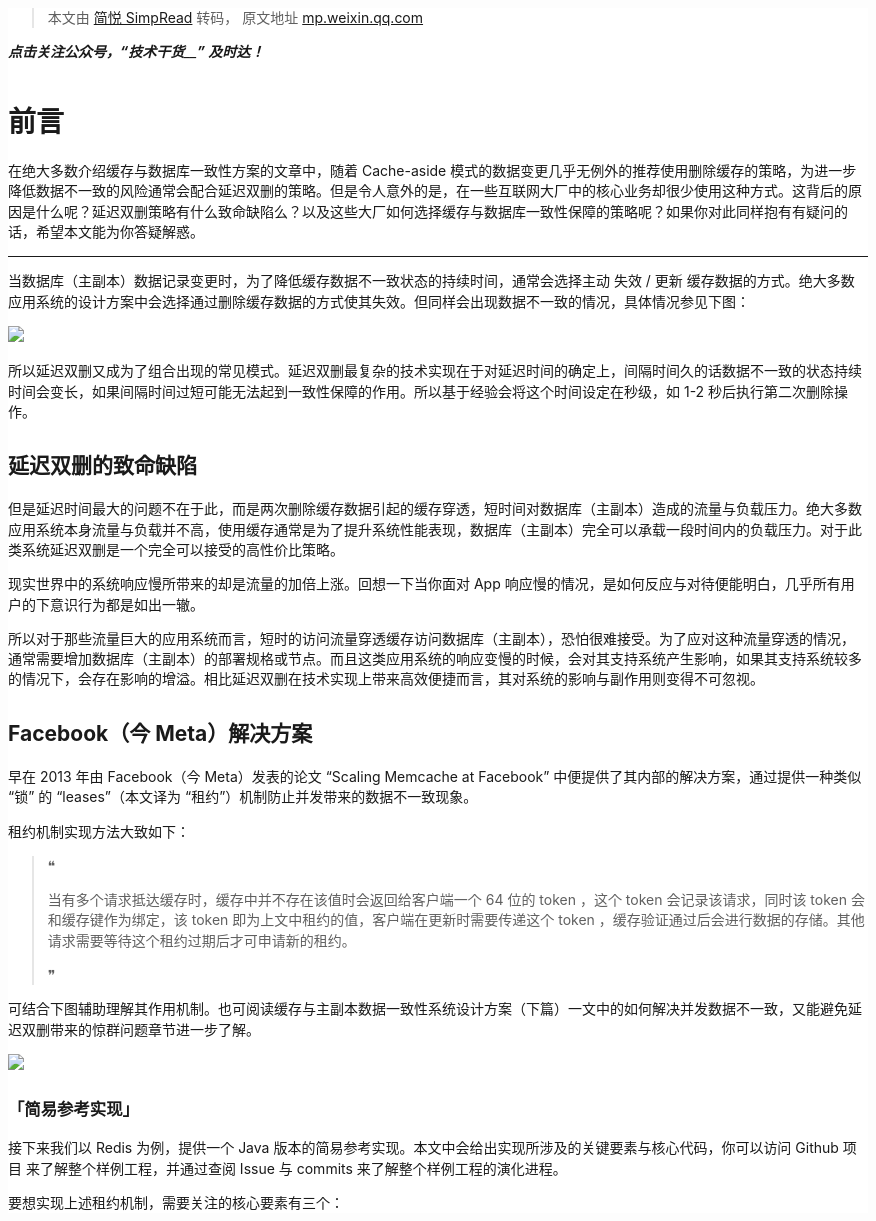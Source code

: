 > 本文由 [简悦 SimpRead](http://ksria.com/simpread/) 转码， 原文地址 [mp.weixin.qq.com](https://mp.weixin.qq.com/s/CR7e6pjKd5cPdVnkq5mqbw)

_**点击**__**关注**__**公众号，“技术干货**__**” 及时达！**_

前言
==

在绝大多数介绍缓存与数据库一致性方案的文章中，随着 Cache-aside 模式的数据变更几乎无例外的推荐使用删除缓存的策略，为进一步降低数据不一致的风险通常会配合延迟双删的策略。但是令人意外的是，在一些互联网大厂中的核心业务却很少使用这种方式。这背后的原因是什么呢？延迟双删策略有什么致命缺陷么？以及这些大厂如何选择缓存与数据库一致性保障的策略呢？如果你对此同样抱有有疑问的话，希望本文能为你答疑解惑。

* * *

当数据库（主副本）数据记录变更时，为了降低缓存数据不一致状态的持续时间，通常会选择主动 失效 / 更新 缓存数据的方式。绝大多数应用系统的设计方案中会选择通过删除缓存数据的方式使其失效。但同样会出现数据不一致的情况，具体情况参见下图：

![](https://raw.githubusercontent.com/bloatfan/PicGo/master/2025/02/24/640%3Fwx_fmt%3Dgif%26from%3Dappmsg)

所以延迟双删又成为了组合出现的常见模式。延迟双删最复杂的技术实现在于对延迟时间的确定上，间隔时间久的话数据不一致的状态持续时间会变长，如果间隔时间过短可能无法起到一致性保障的作用。所以基于经验会将这个时间设定在秒级，如 1-2 秒后执行第二次删除操作。

延迟双删的致命缺陷
---------

但是延迟时间最大的问题不在于此，而是两次删除缓存数据引起的缓存穿透，短时间对数据库（主副本）造成的流量与负载压力。绝大多数应用系统本身流量与负载并不高，使用缓存通常是为了提升系统性能表现，数据库（主副本）完全可以承载一段时间内的负载压力。对于此类系统延迟双删是一个完全可以接受的高性价比策略。

现实世界中的系统响应慢所带来的却是流量的加倍上涨。回想一下当你面对 App 响应慢的情况，是如何反应与对待便能明白，几乎所有用户的下意识行为都是如出一辙。

所以对于那些流量巨大的应用系统而言，短时的访问流量穿透缓存访问数据库（主副本），恐怕很难接受。为了应对这种流量穿透的情况，通常需要增加数据库（主副本）的部署规格或节点。而且这类应用系统的响应变慢的时候，会对其支持系统产生影响，如果其支持系统较多的情况下，会存在影响的增溢。相比延迟双删在技术实现上带来高效便捷而言，其对系统的影响与副作用则变得不可忽视。

Facebook（今 Meta）解决方案
--------------------

早在 2013 年由 Facebook（今 Meta）发表的论文 “Scaling Memcache at Facebook” 中便提供了其内部的解决方案，通过提供一种类似 “锁” 的 “leases”（本文译为 “租约”）机制防止并发带来的数据不一致现象。

租约机制实现方法大致如下：

> ❝
> 
> 当有多个请求抵达缓存时，缓存中并不存在该值时会返回给客户端一个 64 位的 token ，这个 token 会记录该请求，同时该 token 会和缓存键作为绑定，该 token 即为上文中租约的值，客户端在更新时需要传递这个 token ，缓存验证通过后会进行数据的存储。其他请求需要等待这个租约过期后才可申请新的租约。
> 
> ❞

可结合下图辅助理解其作用机制。也可阅读缓存与主副本数据一致性系统设计方案（下篇）一文中的如何解决并发数据不一致，又能避免延迟双删带来的惊群问题章节进一步了解。

![](https://raw.githubusercontent.com/bloatfan/PicGo/master/2025/02/24/640%3Fwx_fmt%3Dgif%26from%3Dappmsg)

### **「简易参考实现」**

接下来我们以 Redis 为例，提供一个 Java 版本的简易参考实现。本文中会给出实现所涉及的关键要素与核心代码，你可以访问 Github 项目 来了解整个样例工程，并通过查阅 Issue 与 commits 来了解整个样例工程的演化进程。

要想实现上述租约机制，需要关注的核心要素有三个：
